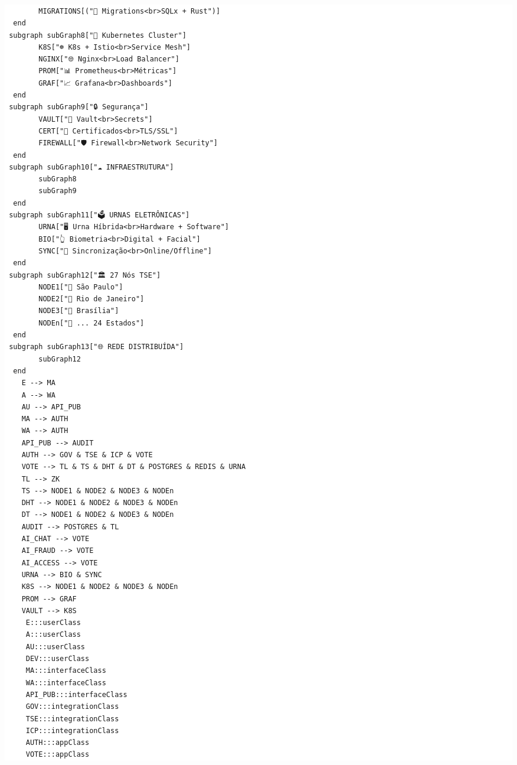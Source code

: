 ```mermaid
        MIGRATIONS[("🔄 Migrations<br>SQLx + Rust")]
  end
 subgraph subGraph8["🚀 Kubernetes Cluster"]
        K8S["☸️ K8s + Istio<br>Service Mesh"]
        NGINX["🌐 Nginx<br>Load Balancer"]
        PROM["📊 Prometheus<br>Métricas"]
        GRAF["📈 Grafana<br>Dashboards"]
  end
 subgraph subGraph9["🔒 Segurança"]
        VAULT["🔐 Vault<br>Secrets"]
        CERT["📜 Certificados<br>TLS/SSL"]
        FIREWALL["🛡️ Firewall<br>Network Security"]
  end
 subgraph subGraph10["☁️ INFRAESTRUTURA"]
        subGraph8
        subGraph9
  end
 subgraph subGraph11["🗳️ URNAS ELETRÔNICAS"]
        URNA["🖥️ Urna Híbrida<br>Hardware + Software"]
        BIO["👆 Biometria<br>Digital + Facial"]
        SYNC["🔄 Sincronização<br>Online/Offline"]
  end
 subgraph subGraph12["🏛️ 27 Nós TSE"]
        NODE1["📍 São Paulo"]
        NODE2["📍 Rio de Janeiro"]
        NODE3["📍 Brasília"]
        NODEn["📍 ... 24 Estados"]
  end
 subgraph subGraph13["🌐 REDE DISTRIBUÍDA"]
        subGraph12
  end
    E --> MA
    A --> WA
    AU --> API_PUB
    MA --> AUTH
    WA --> AUTH
    API_PUB --> AUDIT
    AUTH --> GOV & TSE & ICP & VOTE
    VOTE --> TL & TS & DHT & DT & POSTGRES & REDIS & URNA
    TL --> ZK
    TS --> NODE1 & NODE2 & NODE3 & NODEn
    DHT --> NODE1 & NODE2 & NODE3 & NODEn
    DT --> NODE1 & NODE2 & NODE3 & NODEn
    AUDIT --> POSTGRES & TL
    AI_CHAT --> VOTE
    AI_FRAUD --> VOTE
    AI_ACCESS --> VOTE
    URNA --> BIO & SYNC
    K8S --> NODE1 & NODE2 & NODE3 & NODEn
    PROM --> GRAF
    VAULT --> K8S
     E:::userClass
     A:::userClass
     AU:::userClass
     DEV:::userClass
     MA:::interfaceClass
     WA:::interfaceClass
     API_PUB:::interfaceClass
     GOV:::integrationClass
     TSE:::integrationClass
     ICP:::integrationClass
     AUTH:::appClass
     VOTE:::appClass
```